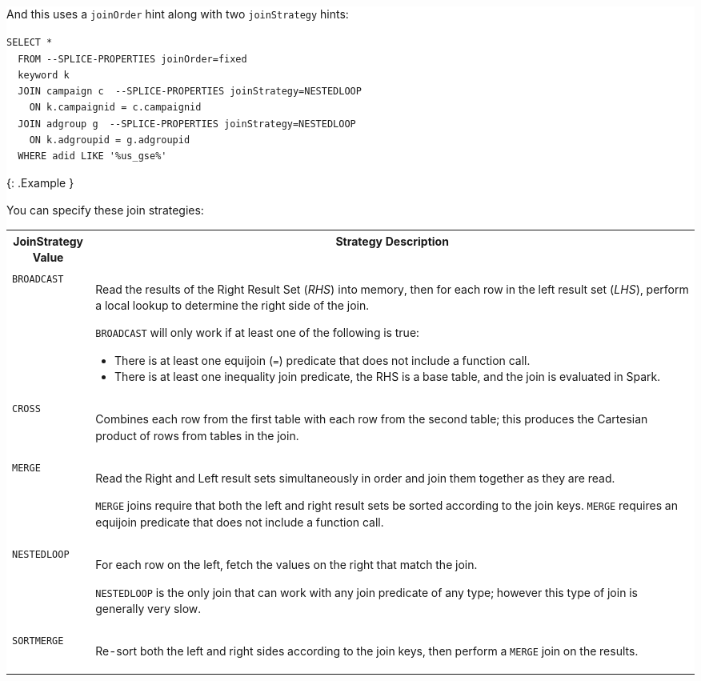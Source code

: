 And this uses a `joinOrder` hint along with two `joinStrategy` hints:

```
SELECT *
  FROM --SPLICE-PROPERTIES joinOrder=fixed
  keyword k
  JOIN campaign c  --SPLICE-PROPERTIES joinStrategy=NESTEDLOOP
    ON k.campaignid = c.campaignid
  JOIN adgroup g  --SPLICE-PROPERTIES joinStrategy=NESTEDLOOP
    ON k.adgroupid = g.adgroupid
  WHERE adid LIKE '%us_gse%'
```
{: .Example }

You can specify these join strategies:

<table summary="Join strategy hint types">
    <tbody>
        <tr><th>JoinStrategy Value</th><th>Strategy Description</th></tr>
        <tr>
            <td><code>BROADCAST</code></td>
            <td>
                <p class="noSpaceAbove">Read the results of the Right Result Set (<em>RHS</em>) into memory, then for each row in the left result set (<em>LHS</em>), perform a local lookup to determine the right side of the join.</p>
                <p class="noSpaceAbove"><code>BROADCAST</code> will only work if at least one of the following is true:</p>
                <ul>
                   <li>There is at least one equijoin (<code>=</code>) predicate that does not include a function call.</li>
                   <li>There is at least one inequality join predicate, the RHS is a base table, and the join is evaluated in Spark.</li>
                </ul>
            </td>
        </tr>
        <tr>
        <td><code>CROSS</code></td>
            <td>
                <p class="noSpaceAbove">Combines each row from the first table with each row from the second table; this produces the Cartesian product of rows from tables in the join. </p>
            </td>
        </tr>
        <tr>
        <td><code>MERGE</code></td>
            <td>
                <p class="noSpaceAbove">Read the Right and Left result sets simultaneously in order and join them together as they are read.</p>
                <p class="noSpaceAbove"><code>MERGE</code> joins require that both the left and right result sets be sorted according to the join keys. <code>MERGE</code> requires an equijoin predicate that does not include a function call.</p>
            </td>
        </tr>
        <tr>
            <td><code>NESTEDLOOP</code></td>
            <td>
                <p>For each row on the left, fetch the values on the right that match the join.</p>
                <p><code>NESTEDLOOP</code> is the only join that can work with any join predicate of any type; however this type of join is generally very slow.</p>
            </td>
        </tr>
        <tr>
            <td><code>SORTMERGE</code></td>
            <td>
                <p class="noSpaceAbove">Re-sort both the left and right sides according to the join keys, then perform a <code>MERGE</code> join on the results.</p>
